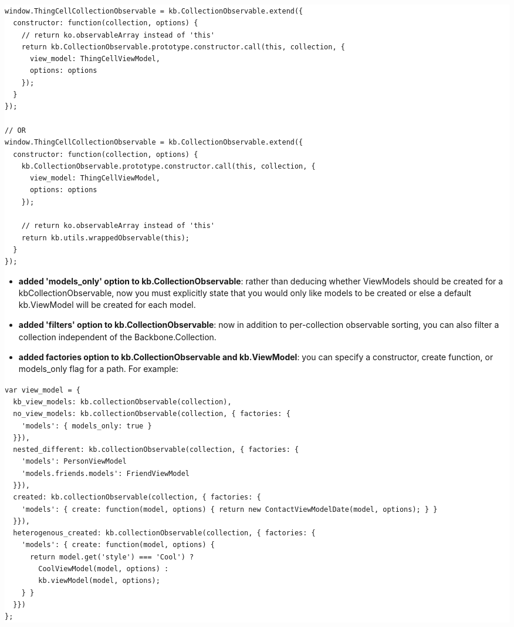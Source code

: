 ```
window.ThingCellCollectionObservable = kb.CollectionObservable.extend({
  constructor: function(collection, options) {
    // return ko.observableArray instead of 'this'
    return kb.CollectionObservable.prototype.constructor.call(this, collection, {
      view_model: ThingCellViewModel,
      options: options
    });
  }
});

// OR
window.ThingCellCollectionObservable = kb.CollectionObservable.extend({
  constructor: function(collection, options) {
    kb.CollectionObservable.prototype.constructor.call(this, collection, {
      view_model: ThingCellViewModel,
      options: options
    });

    // return ko.observableArray instead of 'this'
    return kb.utils.wrappedObservable(this);
  }
});

```

* **added 'models_only' option to kb.CollectionObservable**: rather than deducing whether ViewModels should be created for a kbCollectionObservable, now you must explicitly state that you would only like models to be created or else a default kb.ViewModel will be created for each model.

* **added 'filters' option to kb.CollectionObservable**: now in addition to per-collection observable sorting, you can also filter a collection independent of the Backbone.Collection.

* **added factories option to kb.CollectionObservable and kb.ViewModel**: you can specify a constructor, create function, or models_only flag for a path. For example:

```
var view_model = {
  kb_view_models: kb.collectionObservable(collection),
  no_view_models: kb.collectionObservable(collection, { factories: {
    'models': { models_only: true }
  }}),
  nested_different: kb.collectionObservable(collection, { factories: {
    'models': PersonViewModel
    'models.friends.models': FriendViewModel
  }}),
  created: kb.collectionObservable(collection, { factories: {
    'models': { create: function(model, options) { return new ContactViewModelDate(model, options); } }
  }}),
  heterogenous_created: kb.collectionObservable(collection, { factories: {
    'models': { create: function(model, options) {
      return model.get('style') === 'Cool') ?
        CoolViewModel(model, options) :
        kb.viewModel(model, options);
    } }
  }})
};
```
